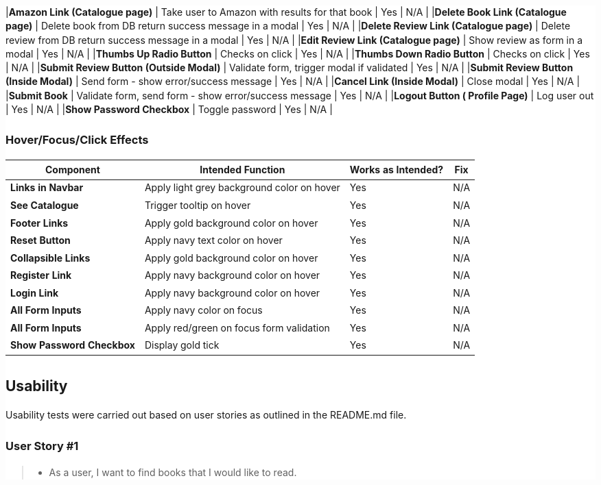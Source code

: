 |**Amazon Link (Catalogue page)** | Take user to Amazon with results for that book | Yes | N/A |
|**Delete Book Link (Catalogue page)** | Delete book from DB return success message in a modal | Yes | N/A |
|**Delete Review Link (Catalogue page)** | Delete review from DB return success message in a modal | Yes | N/A |
|**Edit Review Link (Catalogue page)** | Show review as form in a modal | Yes | N/A |
|**Thumbs Up Radio Button** | Checks on click  | Yes | N/A |
|**Thumbs Down Radio Button** | Checks on click  | Yes | N/A |
|**Submit Review Button (Outside Modal)** | Validate form, trigger modal if validated  | Yes | N/A |
|**Submit Review Button (Inside Modal)** | Send form - show error/success message  | Yes | N/A |
|**Cancel Link (Inside Modal)** | Close modal | Yes | N/A |
|**Submit Book** | Validate form, send form - show error/success message  | Yes | N/A |
|**Logout Button ( Profile Page)** | Log user out | Yes | N/A |
|**Show Password Checkbox** | Toggle password | Yes | N/A |


### Hover/Focus/Click Effects 

| Component | Intended Function | Works as Intended? | Fix |
| -------------- | ------------------- | ---------------- | --- |
| **Links in Navbar** | Apply light grey background color on hover | Yes | N/A |
| **See Catalogue** | Trigger tooltip on hover | Yes | N/A |
| **Footer Links** | Apply gold background color on hover | Yes | N/A |
| **Reset Button** | Apply navy text color on hover | Yes | N/A |
| **Collapsible Links**| Apply gold background color on hover | Yes | N/A |
| **Register Link**| Apply navy background color on hover | Yes | N/A |
| **Login Link**| Apply navy background color on hover | Yes | N/A |
| **All Form Inputs** | Apply navy color on focus | Yes | N/A |
| **All Form Inputs** | Apply red/green on focus form validation | Yes | N/A |
| **Show Password Checkbox** | Display gold tick | Yes | N/A |


## Usability 

Usability tests were carried out based on user stories as outlined in the README.md file. 

### User Story #1

>- As a user, I want to find books that I would like to read. 
